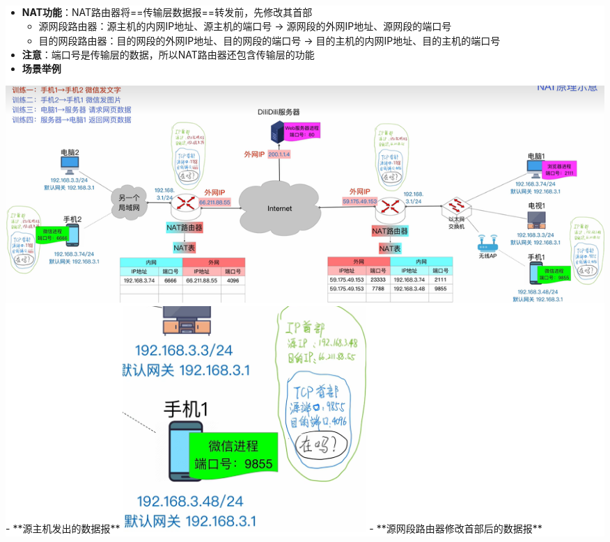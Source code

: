 

- **NAT功能**：NAT路由器将==传输层数据报==转发前，先修改其首部
	- 源网段路由器：源主机的内网IP地址、源主机的端口号 → 源网段的外网IP地址、源网段的端口号
	- 目的网段路由器：目的网段的外网IP地址、目的网段的端口号 → 目的主机的内网IP地址、目的主机的端口号 
- **注意**：端口号是传输层的数据，所以NAT路由器还包含传输层的功能
- **场景举例**
<img src="https://raw.githubusercontent.com/wcjjzz/Computer-Networks/main/attachments/Pasted%20image%2020250506165043.png">
- **源主机发出的数据报**
  <img src="https://raw.githubusercontent.com/wcjjzz/Computer-Networks/main/attachments/Pasted%20image%2020250506164832.png" width="350">
- **源网段路由器修改首部后的数据报**
